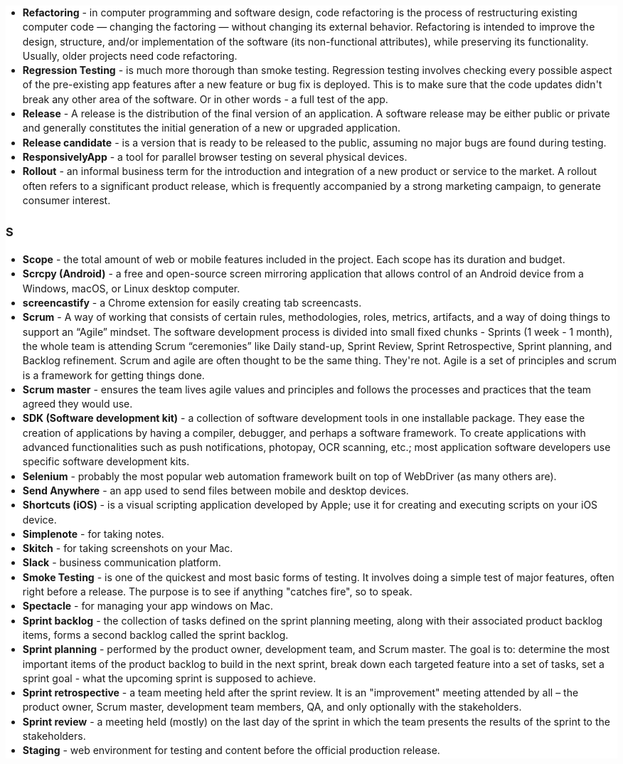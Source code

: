 - **Refactoring** - in computer programming and software design, code refactoring is the process of restructuring existing computer code — changing the factoring — without changing its external behavior. Refactoring is intended to improve the design, structure, and/or implementation of the software (its non-functional attributes), while preserving its functionality. Usually, older projects need code refactoring.
- **Regression Testing** - is much more thorough than smoke testing. Regression testing involves checking every possible aspect of the pre-existing app features after a new feature or bug fix is deployed. This is to make sure that the code updates didn't break any other area of the software. Or in other words - a full test of the app.
- **Release** - A release is the distribution of the final version of an application. A software release may be either public or private and generally constitutes the initial generation of a new or upgraded application. 
- **Release candidate** - is a version that is ready to be released to the public, assuming no major bugs are found during testing.
- **ResponsivelyApp** - a tool for parallel browser testing on several physical devices.
- **Rollout** - an informal business term for the introduction and integration of a new product or service to the market. A rollout often refers to a significant product release, which is frequently accompanied by a strong marketing campaign, to generate consumer interest.

### S

- **Scope** - the total amount of web or mobile features included in the project. Each scope has its duration and budget.
- **Scrcpy (Android)** - a free and open-source screen mirroring application that allows control of an Android device from a Windows, macOS, or Linux desktop computer.
- **screencastify** - a Chrome extension for easily creating tab screencasts.
- **Scrum** - A way of working that consists of certain rules, methodologies, roles, metrics, artifacts, and a way of doing things to support an “Agile” mindset.
The software development process is divided into small fixed chunks - Sprints (1 week - 1 month), the whole team is attending Scrum “ceremonies” like Daily stand-up, Sprint Review, Sprint Retrospective, Sprint planning, and Backlog refinement.
Scrum and agile are often thought to be the same thing. They're not. Agile is a set of principles and scrum is a framework for getting things done.
- **Scrum master** - ensures the team lives agile values and principles and follows the processes and practices that the team agreed they would use.
- **SDK (Software development kit)** - a collection of software development tools in one installable package. They ease the creation of applications by having a compiler, debugger, and perhaps a software framework. To create applications with advanced functionalities such as push notifications, photopay, OCR scanning, etc.; most application software developers use specific software development kits.
- **Selenium** - probably the most popular web automation framework built on top of WebDriver (as many others are).
- **Send Anywhere** - an app used to send files between mobile and desktop devices.
- **Shortcuts (iOS)** - is a visual scripting application developed by Apple; use it for creating and executing scripts on your iOS device.
- **Simplenote** - for taking notes.
- **Skitch** - for taking screenshots on your Mac.
- **Slack** - business communication platform.
- **Smoke Testing** - is one of the quickest and most basic forms of testing. It involves doing a simple test of major features, often right before a release. The purpose is to see if anything "catches fire", so to speak.
- **Spectacle** - for managing your app windows on Mac.
- **Sprint backlog** - the collection of tasks defined on the sprint planning meeting, along with their associated product backlog items, forms a second backlog called the sprint backlog.
- **Sprint planning** - performed by the product owner, development team, and Scrum master. The goal is to: determine the most important items of the product backlog to build in the next sprint, break down each targeted feature into a set of tasks, set a sprint goal - what the upcoming sprint is supposed to achieve.
- **Sprint retrospective** - a team meeting held after the sprint review. It is an "improvement" meeting attended by all – the product owner, Scrum master, development team members, QA, and only optionally with the stakeholders.
- **Sprint review** - a meeting held (mostly) on the last day of the sprint in which the team presents the results of the sprint to the stakeholders.
- **Staging** - web environment for testing and content before the official production release.
